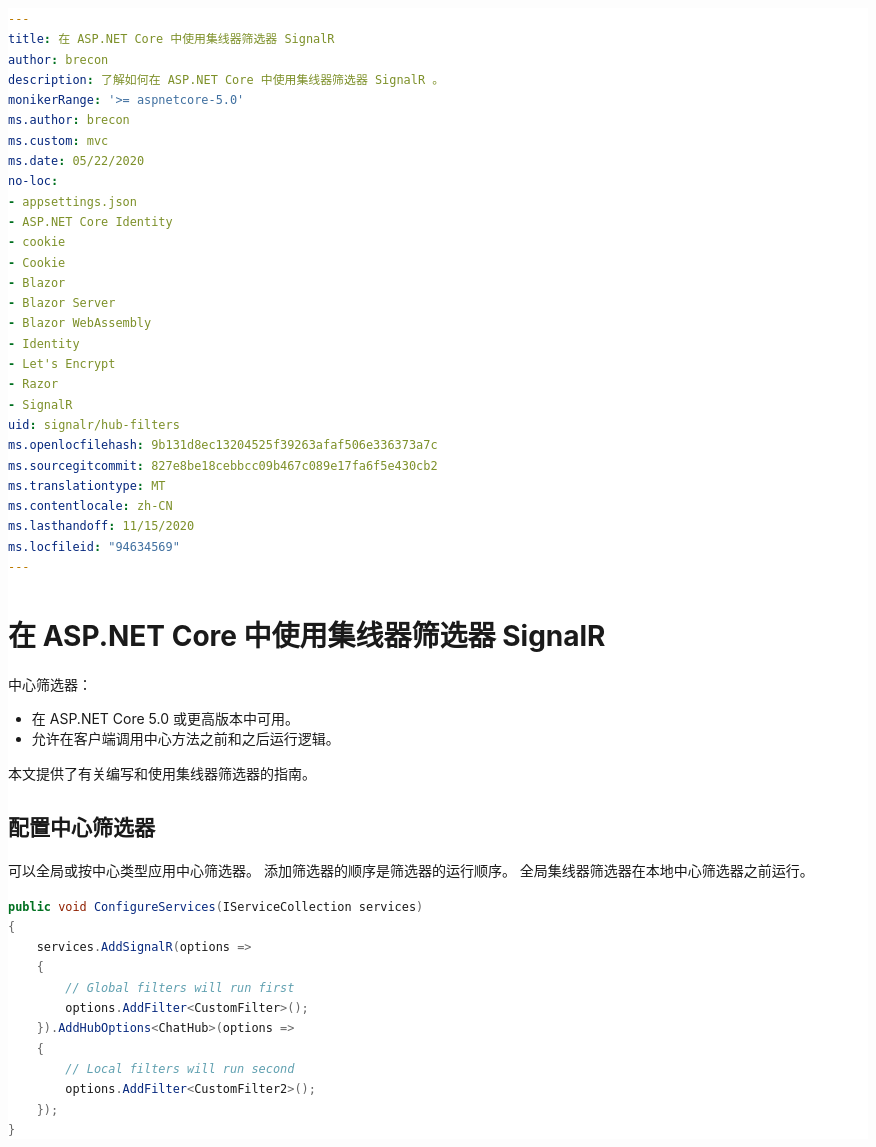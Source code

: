```yaml
---
title: 在 ASP.NET Core 中使用集线器筛选器 SignalR
author: brecon
description: 了解如何在 ASP.NET Core 中使用集线器筛选器 SignalR 。
monikerRange: '>= aspnetcore-5.0'
ms.author: brecon
ms.custom: mvc
ms.date: 05/22/2020
no-loc:
- appsettings.json
- ASP.NET Core Identity
- cookie
- Cookie
- Blazor
- Blazor Server
- Blazor WebAssembly
- Identity
- Let's Encrypt
- Razor
- SignalR
uid: signalr/hub-filters
ms.openlocfilehash: 9b131d8ec13204525f39263afaf506e336373a7c
ms.sourcegitcommit: 827e8be18cebbcc09b467c089e17fa6f5e430cb2
ms.translationtype: MT
ms.contentlocale: zh-CN
ms.lasthandoff: 11/15/2020
ms.locfileid: "94634569"
---
```

# <a name="use-hub-filters-in-aspnet-core-no-locsignalr"></a>在 ASP.NET Core 中使用集线器筛选器 SignalR

中心筛选器：

* 在 ASP.NET Core 5.0 或更高版本中可用。
* 允许在客户端调用中心方法之前和之后运行逻辑。

本文提供了有关编写和使用集线器筛选器的指南。

## <a name="configure-hub-filters"></a>配置中心筛选器

可以全局或按中心类型应用中心筛选器。 添加筛选器的顺序是筛选器的运行顺序。 全局集线器筛选器在本地中心筛选器之前运行。

```csharp
public void ConfigureServices(IServiceCollection services)
{
    services.AddSignalR(options =>
    {
        // Global filters will run first
        options.AddFilter<CustomFilter>();
    }).AddHubOptions<ChatHub>(options =>
    {
        // Local filters will run second
        options.AddFilter<CustomFilter2>();
    });
}
```
